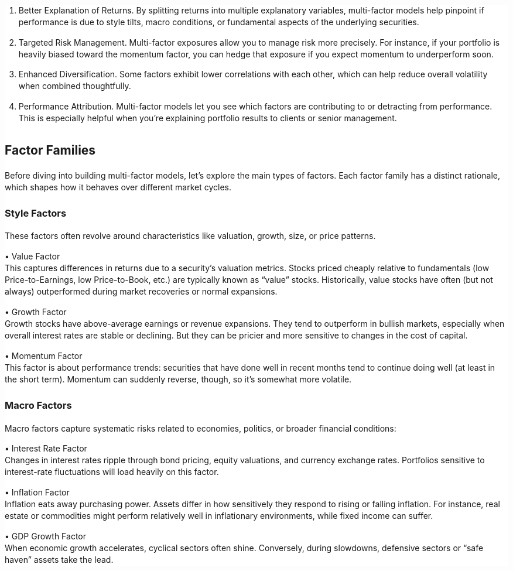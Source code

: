 1) Better Explanation of Returns. By splitting returns into multiple explanatory variables, multi-factor models help pinpoint if performance is due to style tilts, macro conditions, or fundamental aspects of the underlying securities.

2) Targeted Risk Management. Multi-factor exposures allow you to manage risk more precisely. For instance, if your portfolio is heavily biased toward the momentum factor, you can hedge that exposure if you expect momentum to underperform soon.

3) Enhanced Diversification. Some factors exhibit lower correlations with each other, which can help reduce overall volatility when combined thoughtfully.

4) Performance Attribution. Multi-factor models let you see which factors are contributing to or detracting from performance. This is especially helpful when you’re explaining portfolio results to clients or senior management.

## Factor Families
Before diving into building multi-factor models, let’s explore the main types of factors. Each factor family has a distinct rationale, which shapes how it behaves over different market cycles.

### Style Factors
These factors often revolve around characteristics like valuation, growth, size, or price patterns.

• Value Factor  
  This captures differences in returns due to a security’s valuation metrics. Stocks priced cheaply relative to fundamentals (low Price-to-Earnings, low Price-to-Book, etc.) are typically known as “value” stocks. Historically, value stocks have often (but not always) outperformed during market recoveries or normal expansions.

• Growth Factor  
  Growth stocks have above-average earnings or revenue expansions. They tend to outperform in bullish markets, especially when overall interest rates are stable or declining. But they can be pricier and more sensitive to changes in the cost of capital.

• Momentum Factor  
  This factor is about performance trends: securities that have done well in recent months tend to continue doing well (at least in the short term). Momentum can suddenly reverse, though, so it’s somewhat more volatile.

### Macro Factors
Macro factors capture systematic risks related to economies, politics, or broader financial conditions:

• Interest Rate Factor  
  Changes in interest rates ripple through bond pricing, equity valuations, and currency exchange rates. Portfolios sensitive to interest-rate fluctuations will load heavily on this factor.

• Inflation Factor  
  Inflation eats away purchasing power. Assets differ in how sensitively they respond to rising or falling inflation. For instance, real estate or commodities might perform relatively well in inflationary environments, while fixed income can suffer.

• GDP Growth Factor  
  When economic growth accelerates, cyclical sectors often shine. Conversely, during slowdowns, defensive sectors or “safe haven” assets take the lead.
